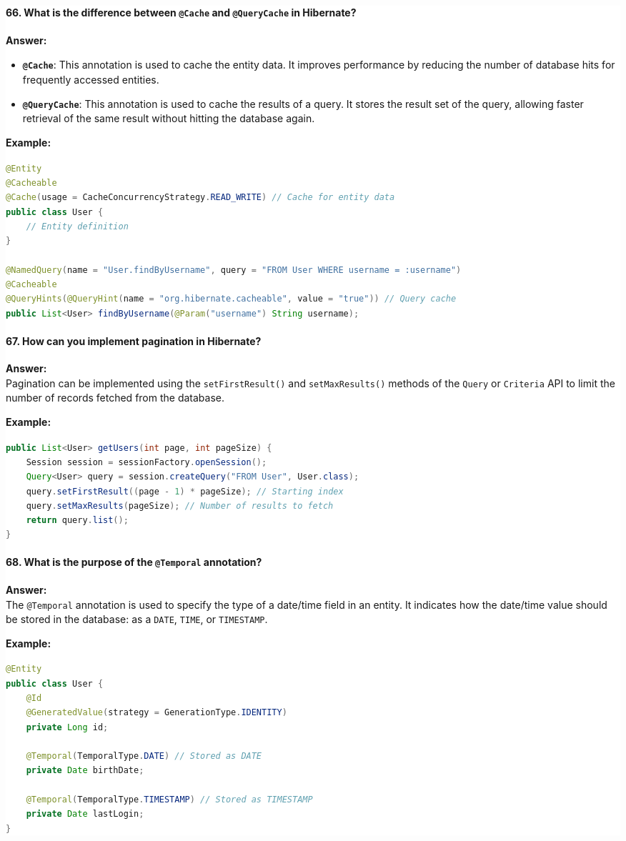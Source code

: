 #### 66. **What is the difference between `@Cache` and `@QueryCache` in Hibernate?**
**Answer:**  
- **`@Cache`**: This annotation is used to cache the entity data. It improves performance by reducing the number of database hits for frequently accessed entities.

- **`@QueryCache`**: This annotation is used to cache the results of a query. It stores the result set of the query, allowing faster retrieval of the same result without hitting the database again.

**Example:**
```java
@Entity
@Cacheable
@Cache(usage = CacheConcurrencyStrategy.READ_WRITE) // Cache for entity data
public class User {
    // Entity definition
}

@NamedQuery(name = "User.findByUsername", query = "FROM User WHERE username = :username")
@Cacheable
@QueryHints(@QueryHint(name = "org.hibernate.cacheable", value = "true")) // Query cache
public List<User> findByUsername(@Param("username") String username);
```

#### 67. **How can you implement pagination in Hibernate?**
**Answer:**  
Pagination can be implemented using the `setFirstResult()` and `setMaxResults()` methods of the `Query` or `Criteria` API to limit the number of records fetched from the database.

**Example:**
```java
public List<User> getUsers(int page, int pageSize) {
    Session session = sessionFactory.openSession();
    Query<User> query = session.createQuery("FROM User", User.class);
    query.setFirstResult((page - 1) * pageSize); // Starting index
    query.setMaxResults(pageSize); // Number of results to fetch
    return query.list();
}
```

#### 68. **What is the purpose of the `@Temporal` annotation?**
**Answer:**  
The `@Temporal` annotation is used to specify the type of a date/time field in an entity. It indicates how the date/time value should be stored in the database: as a `DATE`, `TIME`, or `TIMESTAMP`.

**Example:**
```java
@Entity
public class User {
    @Id
    @GeneratedValue(strategy = GenerationType.IDENTITY)
    private Long id;

    @Temporal(TemporalType.DATE) // Stored as DATE
    private Date birthDate;

    @Temporal(TemporalType.TIMESTAMP) // Stored as TIMESTAMP
    private Date lastLogin;
}
```
